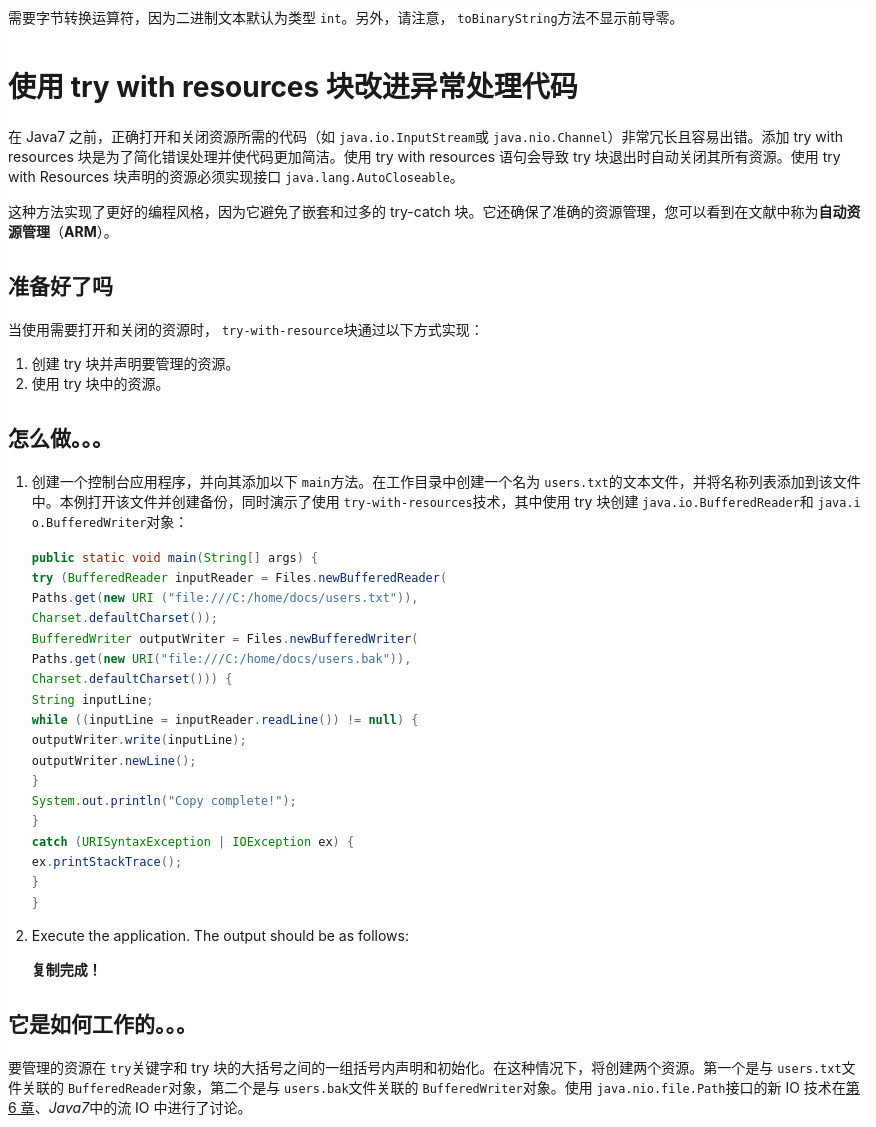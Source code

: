 需要字节转换运算符，因为二进制文本默认为类型 `int`。另外，请注意， `toBinaryString`方法不显示前导零。

# 使用 try with resources 块改进异常处理代码

在 Java7 之前，正确打开和关闭资源所需的代码（如 `java.io.InputStream`或 `java.nio.Channel`）非常冗长且容易出错。添加 try with resources 块是为了简化错误处理并使代码更加简洁。使用 try with resources 语句会导致 try 块退出时自动关闭其所有资源。使用 try with Resources 块声明的资源必须实现接口 `java.lang.AutoCloseable`。

这种方法实现了更好的编程风格，因为它避免了嵌套和过多的 try-catch 块。它还确保了准确的资源管理，您可以看到在文献中称为**自动资源管理**（**ARM**）。

## 准备好了吗

当使用需要打开和关闭的资源时， `try-with-resource`块通过以下方式实现：

1.  创建 try 块并声明要管理的资源。
2.  使用 try 块中的资源。

## 怎么做。。。

1.  创建一个控制台应用程序，并向其添加以下 `main`方法。在工作目录中创建一个名为 `users.txt`的文本文件，并将名称列表添加到该文件中。本例打开该文件并创建备份，同时演示了使用 `try-with-resources`技术，其中使用 try 块创建 `java.io.BufferedReader`和 `java.io.BufferedWriter`对象：

    ```java
    public static void main(String[] args) {
    try (BufferedReader inputReader = Files.newBufferedReader(
    Paths.get(new URI ("file:///C:/home/docs/users.txt")),
    Charset.defaultCharset());
    BufferedWriter outputWriter = Files.newBufferedWriter(
    Paths.get(new URI("file:///C:/home/docs/users.bak")),
    Charset.defaultCharset())) {
    String inputLine;
    while ((inputLine = inputReader.readLine()) != null) {
    outputWriter.write(inputLine);
    outputWriter.newLine();
    }
    System.out.println("Copy complete!");
    }
    catch (URISyntaxException | IOException ex) {
    ex.printStackTrace();
    }
    }

    ```

2.  Execute the application. The output should be as follows:

    **复制完成！**

## 它是如何工作的。。。

要管理的资源在 `try`关键字和 try 块的大括号之间的一组括号内声明和初始化。在这种情况下，将创建两个资源。第一个是与 `users.txt`文件关联的 `BufferedReader`对象，第二个是与 `users.bak`文件关联的 `BufferedWriter`对象。使用 `java.nio.file.Path`接口的新 IO 技术在[第 6 章](06.html "Chapter 6. Stream IO in Java 7")、*Java7*中的流 IO 中进行了讨论。
